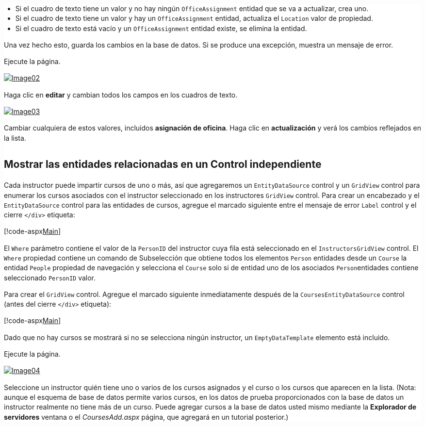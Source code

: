 - Si el cuadro de texto tiene un valor y no hay ningún `OfficeAssignment` entidad que se va a actualizar, crea uno.
- Si el cuadro de texto tiene un valor y hay un `OfficeAssignment` entidad, actualiza el `Location` valor de propiedad.
- Si el cuadro de texto está vacío y un `OfficeAssignment` entidad existe, se elimina la entidad.

Una vez hecho esto, guarda los cambios en la base de datos. Si se produce una excepción, muestra un mensaje de error.

Ejecute la página.

[![Image02](the-entity-framework-and-aspnet-getting-started-part-4/_static/image4.png)](the-entity-framework-and-aspnet-getting-started-part-4/_static/image3.png)

Haga clic en **editar** y cambian todos los campos en los cuadros de texto.

[![Image03](the-entity-framework-and-aspnet-getting-started-part-4/_static/image6.png)](the-entity-framework-and-aspnet-getting-started-part-4/_static/image5.png)

Cambiar cualquiera de estos valores, incluidos **asignación de oficina**. Haga clic en **actualización** y verá los cambios reflejados en la lista.

## <a name="displaying-related-entities-in-a-separate-control"></a>Mostrar las entidades relacionadas en un Control independiente

Cada instructor puede impartir cursos de uno o más, así que agregaremos un `EntityDataSource` control y un `GridView` control para enumerar los cursos asociados con el instructor seleccionado en los instructores `GridView` control. Para crear un encabezado y el `EntityDataSource` control para las entidades de cursos, agregue el marcado siguiente entre el mensaje de error `Label` control y el cierre `</div>` etiqueta:

[!code-aspx[Main](the-entity-framework-and-aspnet-getting-started-part-4/samples/sample7.aspx)]

El `Where` parámetro contiene el valor de la `PersonID` del instructor cuya fila está seleccionado en el `InstructorsGridView` control. El `Where` propiedad contiene un comando de Subselección que obtiene todos los elementos `Person` entidades desde un `Course` la entidad `People` propiedad de navegación y selecciona el `Course` solo si de entidad uno de los asociados `Person`entidades contiene seleccionado `PersonID` valor.

Para crear el `GridView` control. Agregue el marcado siguiente inmediatamente después de la `CoursesEntityDataSource` control (antes del cierre `</div>` etiqueta):

[!code-aspx[Main](the-entity-framework-and-aspnet-getting-started-part-4/samples/sample8.aspx)]

Dado que no hay cursos se mostrará si no se selecciona ningún instructor, un `EmptyDataTemplate` elemento está incluido.

Ejecute la página.

[![Image04](the-entity-framework-and-aspnet-getting-started-part-4/_static/image8.png)](the-entity-framework-and-aspnet-getting-started-part-4/_static/image7.png)

Seleccione un instructor quién tiene uno o varios de los cursos asignados y el curso o los cursos que aparecen en la lista. (Nota: aunque el esquema de base de datos permite varios cursos, en los datos de prueba proporcionados con la base de datos un instructor realmente no tiene más de un curso. Puede agregar cursos a la base de datos usted mismo mediante la **Explorador de servidores** ventana o el *CoursesAdd.aspx* página, que agregará en un tutorial posterior.)
